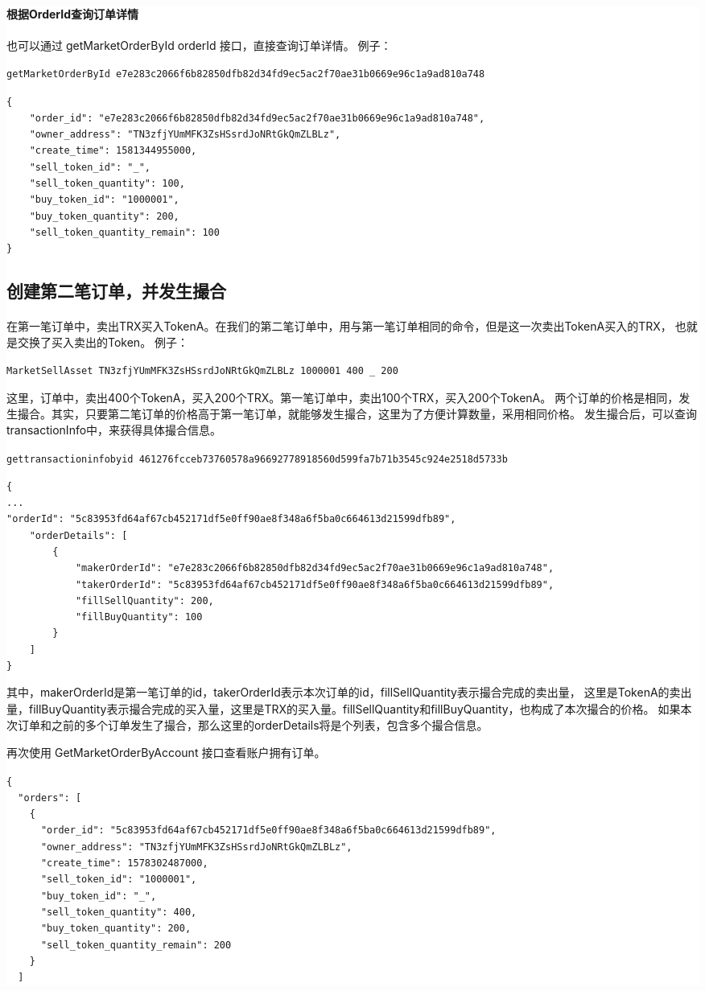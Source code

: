 #### 根据OrderId查询订单详情
也可以通过 getMarketOrderById orderId 接口，直接查询订单详情。
例子：
```text  
getMarketOrderById e7e283c2066f6b82850dfb82d34fd9ec5ac2f70ae31b0669e96c1a9ad810a748
```
```text  
{
    "order_id": "e7e283c2066f6b82850dfb82d34fd9ec5ac2f70ae31b0669e96c1a9ad810a748",
    "owner_address": "TN3zfjYUmMFK3ZsHSsrdJoNRtGkQmZLBLz",
    "create_time": 1581344955000,
    "sell_token_id": "_",
    "sell_token_quantity": 100,
    "buy_token_id": "1000001",
    "buy_token_quantity": 200,
    "sell_token_quantity_remain": 100
}
``` 

## 创建第二笔订单，并发生撮合
在第一笔订单中，卖出TRX买入TokenA。在我们的第二笔订单中，用与第一笔订单相同的命令，但是这一次卖出TokenA买入的TRX，
也就是交换了买入卖出的Token。
例子：
```text  
MarketSellAsset TN3zfjYUmMFK3ZsHSsrdJoNRtGkQmZLBLz 1000001 400 _ 200
```
这里，订单中，卖出400个TokenA，买入200个TRX。第一笔订单中，卖出100个TRX，买入200个TokenA。
两个订单的价格是相同，发生撮合。其实，只要第二笔订单的价格高于第一笔订单，就能够发生撮合，这里为了方便计算数量，采用相同价格。
发生撮合后，可以查询transactionInfo中，来获得具体撮合信息。
```text  
gettransactioninfobyid 461276fcceb73760578a96692778918560d599fa7b71b3545c924e2518d5733b
```
```text  
{
...
"orderId": "5c83953fd64af67cb452171df5e0ff90ae8f348a6f5ba0c664613d21599dfb89",
    "orderDetails": [
        {
            "makerOrderId": "e7e283c2066f6b82850dfb82d34fd9ec5ac2f70ae31b0669e96c1a9ad810a748",
            "takerOrderId": "5c83953fd64af67cb452171df5e0ff90ae8f348a6f5ba0c664613d21599dfb89",
            "fillSellQuantity": 200,
            "fillBuyQuantity": 100
        }
    ]
}
```
其中，makerOrderId是第一笔订单的id，takerOrderId表示本次订单的id，fillSellQuantity表示撮合完成的卖出量，
这里是TokenA的卖出量，fillBuyQuantity表示撮合完成的买入量，这里是TRX的买入量。fillSellQuantity和fillBuyQuantity，也构成了本次撮合的价格。
如果本次订单和之前的多个订单发生了撮合，那么这里的orderDetails将是个列表，包含多个撮合信息。

再次使用 GetMarketOrderByAccount 接口查看账户拥有订单。

```text  
{
  "orders": [    
    {
      "order_id": "5c83953fd64af67cb452171df5e0ff90ae8f348a6f5ba0c664613d21599dfb89",
      "owner_address": "TN3zfjYUmMFK3ZsHSsrdJoNRtGkQmZLBLz",
      "create_time": 1578302487000,
      "sell_token_id": "1000001",
      "buy_token_id": "_",
      "sell_token_quantity": 400,
      "buy_token_quantity": 200,
      "sell_token_quantity_remain": 200
    }
  ]
```